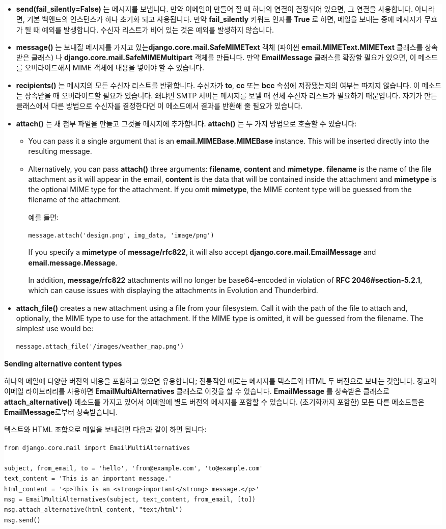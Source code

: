 * **send(fail_silently=False)** 는 메시지를 보냅니다. 만약 이메일이 만들어 질 때 하나의 연결이 결정되어 있으면, 그 연결을 사용합니다. 아니라면, 기본 백엔드의 인스턴스가 하나 초기화 되고 사용됩니다. 만약 **fail_silently** 키워드 인자를 **True** 로 하면, 메일을 보내는 중에 메시지가 무효가 될 때 예외를 발생합니다. 수신자 리스트가 비어 있는 것은 예외를 발생하지 않습니다.

* **message()** 는 보내질 메시지를 가지고 있는**django.core.mail.SafeMIMEText** 객체 (파이썬 **email.MIMEText.MIMEText** 클래스를 상속받은 클래스) 나  **django.core.mail.SafeMIMEMultipart** 객체를 만듭니다. 만약  **EmailMessage** 클래스를 확장할 필요가 있으면, 이 메소드를 오버라이드해서 MIME 객체에 내용을 넣어야 할 수 있습니다.

* **recipients()** 는 메시지의 모든 수신자 리스트를 반환합니다. 수신자가 **to**, **cc** 또는 **bcc** 속성에 저장됐는지의 여부는 따지지 않습니다. 이 메소드는 상속받을 때 오버라이드할 필요가 있습니다. 왜냐면 SMTP 서버는 메시지를 보낼 때 전체 수신자 리스트가 필요하기 때문입니다. 자기가 만든 클래스에서 다른 방법으로 수신자를 결정한다면 이 메소드에서 결과를 반환해 줄 필요가 있습니다.

* **attach()** 는 새 첨부 파일을 만들고 그것을 메시지에 추가합니다. **attach()** 는 두 가지 방법으로 호출할 수 있습니다:

	* You can pass it a single argument that is an **email.MIMEBase.MIMEBase** instance. This will be inserted directly into the resulting message.

	* Alternatively, you can pass **attach()** three arguments: **filename**, **content** and **mimetype**. **filename** is the name of the file attachment as it will appear in the email, **content** is the data that will be contained inside the attachment and **mimetype** is the optional MIME type for the attachment. If you omit **mimetype**, the MIME content type will be guessed from the filename of the attachment.

		예를 들면:
		
		```
		message.attach('design.png', img_data, 'image/png')
		```
		
		If you specify a **mimetype** of **message/rfc822**, it will also accept **django.core.mail.EmailMessage** and **email.message.Message**.
		
		In addition, **message/rfc822** attachments will no longer be base64-encoded in violation of **RFC 2046#section-5.2.1**, which can cause issues with displaying the attachments in Evolution and Thunderbird.

* **attach_file()** creates a new attachment using a file from your filesystem. Call it with the path of the file to attach and, optionally, the MIME type to use for the attachment. If the MIME type is omitted, it will be guessed from the filename. The simplest use would be:

	```
	message.attach_file('/images/weather_map.png')
	```
	
**Sending alternative content types**

하나의 메일에 다양한 버전의 내용을 포함하고 있으면 유용합니다; 전통적인 예로는 메시지를 텍스트와 HTML 두 버전으로 보내는 것입니다. 장고의 이메일 라이브러리를 사용하면 **EmailMultiAlternatives** 클래스로 이것을 할 수 있습니다. **EmailMessage** 를 상속받은 클래스로 **attach_alternative()** 메소드를 가지고 있어서 이메일에 별도 버전의 메시지를 포함할 수 있습니다. (초기화까지 포함한) 모든 다른 메소드들은 **EmailMessage**로부터 상속받습니다.

텍스트와 HTML 조합으로 메일을 보내려면 다음과 같이 하면 됩니다:

```
from django.core.mail import EmailMultiAlternatives

subject, from_email, to = 'hello', 'from@example.com', 'to@example.com'
text_content = 'This is an important message.'
html_content = '<p>This is an <strong>important</strong> message.</p>'
msg = EmailMultiAlternatives(subject, text_content, from_email, [to])
msg.attach_alternative(html_content, "text/html")
msg.send()
```
